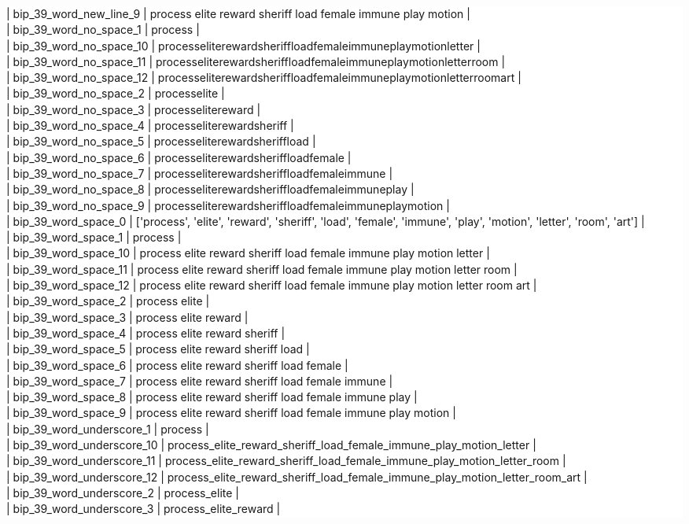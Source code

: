 | bip_39_word_new_line_9 | process
elite
reward
sheriff
load
female
immune
play
motion |  
| bip_39_word_no_space_1 | process |  
| bip_39_word_no_space_10 | processeliterewardsheriffloadfemaleimmuneplaymotionletter |  
| bip_39_word_no_space_11 | processeliterewardsheriffloadfemaleimmuneplaymotionletterroom |  
| bip_39_word_no_space_12 | processeliterewardsheriffloadfemaleimmuneplaymotionletterroomart |  
| bip_39_word_no_space_2 | processelite |  
| bip_39_word_no_space_3 | processelitereward |  
| bip_39_word_no_space_4 | processeliterewardsheriff |  
| bip_39_word_no_space_5 | processeliterewardsheriffload |  
| bip_39_word_no_space_6 | processeliterewardsheriffloadfemale |  
| bip_39_word_no_space_7 | processeliterewardsheriffloadfemaleimmune |  
| bip_39_word_no_space_8 | processeliterewardsheriffloadfemaleimmuneplay |  
| bip_39_word_no_space_9 | processeliterewardsheriffloadfemaleimmuneplaymotion |  
| bip_39_word_space_0 | ['process', 'elite', 'reward', 'sheriff', 'load', 'female', 'immune', 'play', 'motion', 'letter', 'room', 'art'] |  
| bip_39_word_space_1 | process |  
| bip_39_word_space_10 | process elite reward sheriff load female immune play motion letter |  
| bip_39_word_space_11 | process elite reward sheriff load female immune play motion letter room |  
| bip_39_word_space_12 | process elite reward sheriff load female immune play motion letter room art |  
| bip_39_word_space_2 | process elite |  
| bip_39_word_space_3 | process elite reward |  
| bip_39_word_space_4 | process elite reward sheriff |  
| bip_39_word_space_5 | process elite reward sheriff load |  
| bip_39_word_space_6 | process elite reward sheriff load female |  
| bip_39_word_space_7 | process elite reward sheriff load female immune |  
| bip_39_word_space_8 | process elite reward sheriff load female immune play |  
| bip_39_word_space_9 | process elite reward sheriff load female immune play motion |  
| bip_39_word_underscore_1 | process |  
| bip_39_word_underscore_10 | process_elite_reward_sheriff_load_female_immune_play_motion_letter |  
| bip_39_word_underscore_11 | process_elite_reward_sheriff_load_female_immune_play_motion_letter_room |  
| bip_39_word_underscore_12 | process_elite_reward_sheriff_load_female_immune_play_motion_letter_room_art |  
| bip_39_word_underscore_2 | process_elite |  
| bip_39_word_underscore_3 | process_elite_reward |  